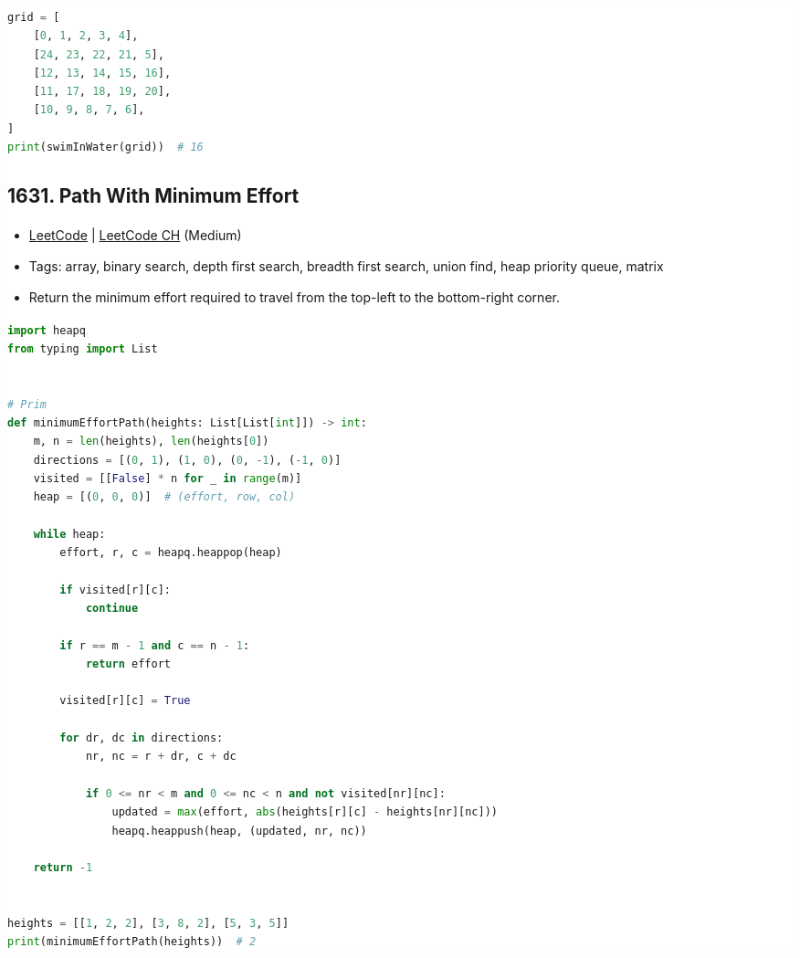 ```python title="778. Swim in Rising Water - Python Solution"
grid = [
    [0, 1, 2, 3, 4],
    [24, 23, 22, 21, 5],
    [12, 13, 14, 15, 16],
    [11, 17, 18, 19, 20],
    [10, 9, 8, 7, 6],
]
print(swimInWater(grid))  # 16

```

## 1631. Path With Minimum Effort

-   [LeetCode](https://leetcode.com/problems/path-with-minimum-effort/) | [LeetCode CH](https://leetcode.cn/problems/path-with-minimum-effort/) (Medium)

-   Tags: array, binary search, depth first search, breadth first search, union find, heap priority queue, matrix
-   Return the minimum effort required to travel from the top-left to the bottom-right corner.

```python title="1631. Path With Minimum Effort - Python Solution"
import heapq
from typing import List


# Prim
def minimumEffortPath(heights: List[List[int]]) -> int:
    m, n = len(heights), len(heights[0])
    directions = [(0, 1), (1, 0), (0, -1), (-1, 0)]
    visited = [[False] * n for _ in range(m)]
    heap = [(0, 0, 0)]  # (effort, row, col)

    while heap:
        effort, r, c = heapq.heappop(heap)

        if visited[r][c]:
            continue

        if r == m - 1 and c == n - 1:
            return effort

        visited[r][c] = True

        for dr, dc in directions:
            nr, nc = r + dr, c + dc

            if 0 <= nr < m and 0 <= nc < n and not visited[nr][nc]:
                updated = max(effort, abs(heights[r][c] - heights[nr][nc]))
                heapq.heappush(heap, (updated, nr, nc))

    return -1


heights = [[1, 2, 2], [3, 8, 2], [5, 3, 5]]
print(minimumEffortPath(heights))  # 2

```
